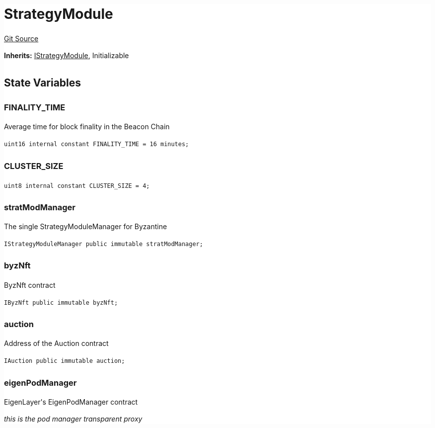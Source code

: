 # StrategyModule
[Git Source](https://github.com/Byzantine-Finance/byzantine-contracts/blob/a175940c55bcb788c83621ba4e22c28c3fbfcb7d/src/core/StrategyModule.sol)

**Inherits:**
[IStrategyModule](/src/interfaces/IStrategyModule.sol/interface.IStrategyModule.md), Initializable


## State Variables
### FINALITY_TIME
Average time for block finality in the Beacon Chain


```solidity
uint16 internal constant FINALITY_TIME = 16 minutes;
```


### CLUSTER_SIZE

```solidity
uint8 internal constant CLUSTER_SIZE = 4;
```


### stratModManager
The single StrategyModuleManager for Byzantine


```solidity
IStrategyModuleManager public immutable stratModManager;
```


### byzNft
ByzNft contract


```solidity
IByzNft public immutable byzNft;
```


### auction
Address of the Auction contract


```solidity
IAuction public immutable auction;
```


### eigenPodManager
EigenLayer's EigenPodManager contract

*this is the pod manager transparent proxy*
